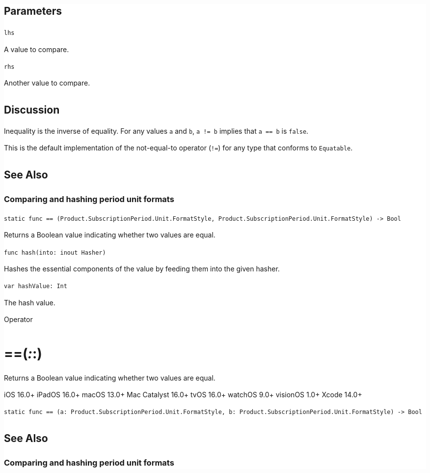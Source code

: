 ##  Parameters

`lhs`

    

A value to compare.

`rhs`

    

Another value to compare.

## Discussion

Inequality is the inverse of equality. For any values `a` and `b`, `a != b`
implies that `a == b` is `false`.

This is the default implementation of the not-equal-to operator (`!=`) for any
type that conforms to `Equatable`.

## See Also

### Comparing and hashing period unit formats

`static func == (Product.SubscriptionPeriod.Unit.FormatStyle,
Product.SubscriptionPeriod.Unit.FormatStyle) -> Bool`

Returns a Boolean value indicating whether two values are equal.

`func hash(into: inout Hasher)`

Hashes the essential components of the value by feeding them into the given
hasher.

`var hashValue: Int`

The hash value.

Operator

# ==(_:_:)

Returns a Boolean value indicating whether two values are equal.

iOS 16.0+  iPadOS 16.0+  macOS 13.0+  Mac Catalyst 16.0+  tvOS 16.0+  watchOS
9.0+  visionOS 1.0+  Xcode 14.0+

    
    
    static func == (a: Product.SubscriptionPeriod.Unit.FormatStyle, b: Product.SubscriptionPeriod.Unit.FormatStyle) -> Bool

## See Also

### Comparing and hashing period unit formats
